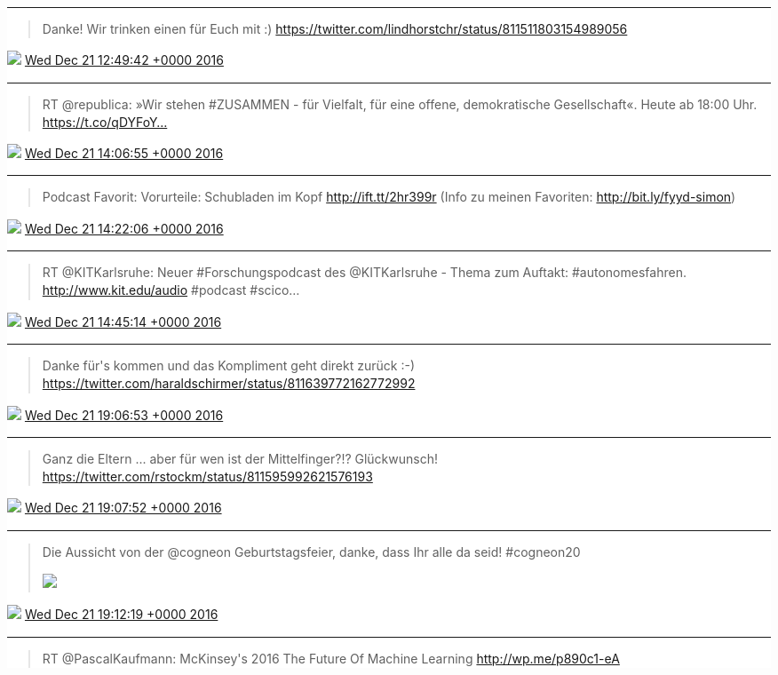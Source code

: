 ----

> Danke! Wir trinken einen für Euch mit :) https://twitter.com/lindhorstchr/status/811511803154989056

<img src="media/tweet.ico" width="12" /> [Wed Dec 21 12:49:42 +0000 2016](https://twitter.com/SimonDueckert/status/811554238186790916)

----

> RT @republica: »Wir stehen #ZUSAMMEN - für Vielfalt, für eine offene, demokratische Gesellschaft«.
> Heute ab 18:00 Uhr. 
> https://t.co/qDYFoY…

<img src="media/tweet.ico" width="12" /> [Wed Dec 21 14:06:55 +0000 2016](https://twitter.com/SimonDueckert/status/811573668442730496)

----

> Podcast Favorit: Vorurteile: Schubladen im Kopf http://ift.tt/2hr399r (Info zu meinen Favoriten: http://bit.ly/fyyd-simon)

<img src="media/tweet.ico" width="12" /> [Wed Dec 21 14:22:06 +0000 2016](https://twitter.com/SimonDueckert/status/811577487998259200)

----

> RT @KITKarlsruhe: Neuer #Forschungspodcast des @KITKarlsruhe - Thema zum Auftakt: #autonomesfahren. http://www.kit.edu/audio #podcast #scico…

<img src="media/tweet.ico" width="12" /> [Wed Dec 21 14:45:14 +0000 2016](https://twitter.com/SimonDueckert/status/811583312460468224)

----

> Danke für's kommen und das Kompliment geht direkt zurück :-) https://twitter.com/haraldschirmer/status/811639772162772992

<img src="media/tweet.ico" width="12" /> [Wed Dec 21 19:06:53 +0000 2016](https://twitter.com/SimonDueckert/status/811649155571548160)

----

> Ganz die Eltern ... aber für wen ist der Mittelfinger?!? Glückwunsch! https://twitter.com/rstockm/status/811595992621576193

<img src="media/tweet.ico" width="12" /> [Wed Dec 21 19:07:52 +0000 2016](https://twitter.com/SimonDueckert/status/811649403412942849)

----

> Die Aussicht von der @cogneon Geburtstagsfeier, danke, dass Ihr alle da seid! #cogneon20 
> 
> ![](https://t.co/oF2OunRMfD)

<img src="media/tweet.ico" width="12" /> [Wed Dec 21 19:12:19 +0000 2016](https://twitter.com/SimonDueckert/status/811650525842247681)

----

> RT @PascalKaufmann: McKinsey's 2016 The Future Of Machine Learning http://wp.me/p890c1-eA
